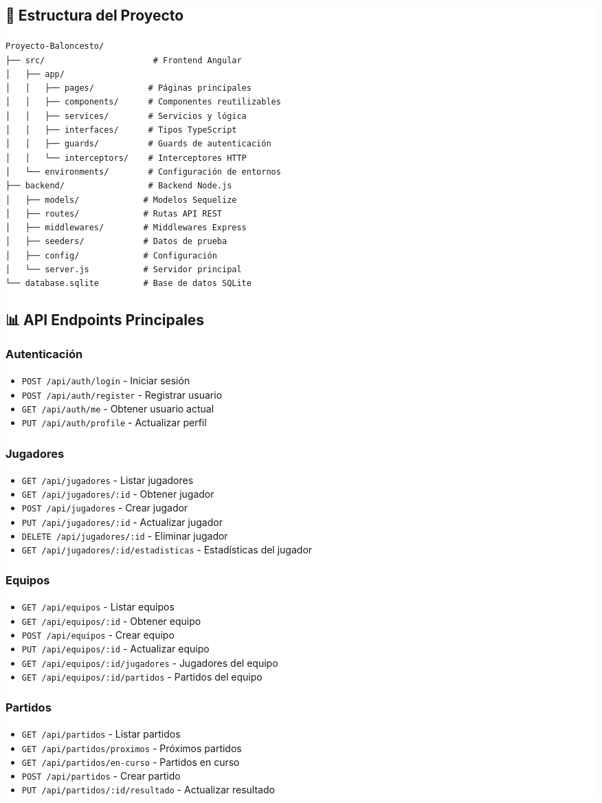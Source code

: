 ## 🔧 Estructura del Proyecto

```
Proyecto-Baloncesto/
├── src/                      # Frontend Angular
│   ├── app/
│   │   ├── pages/           # Páginas principales
│   │   ├── components/      # Componentes reutilizables
│   │   ├── services/        # Servicios y lógica
│   │   ├── interfaces/      # Tipos TypeScript
│   │   ├── guards/          # Guards de autenticación
│   │   └── interceptors/    # Interceptores HTTP
│   └── environments/        # Configuración de entornos
├── backend/                 # Backend Node.js
│   ├── models/             # Modelos Sequelize
│   ├── routes/             # Rutas API REST
│   ├── middlewares/        # Middlewares Express
│   ├── seeders/            # Datos de prueba
│   ├── config/             # Configuración
│   └── server.js           # Servidor principal
└── database.sqlite         # Base de datos SQLite
```

## 📊 API Endpoints Principales

### Autenticación
- `POST /api/auth/login` - Iniciar sesión
- `POST /api/auth/register` - Registrar usuario
- `GET /api/auth/me` - Obtener usuario actual
- `PUT /api/auth/profile` - Actualizar perfil

### Jugadores
- `GET /api/jugadores` - Listar jugadores
- `GET /api/jugadores/:id` - Obtener jugador
- `POST /api/jugadores` - Crear jugador
- `PUT /api/jugadores/:id` - Actualizar jugador
- `DELETE /api/jugadores/:id` - Eliminar jugador
- `GET /api/jugadores/:id/estadisticas` - Estadísticas del jugador

### Equipos
- `GET /api/equipos` - Listar equipos
- `GET /api/equipos/:id` - Obtener equipo
- `POST /api/equipos` - Crear equipo
- `PUT /api/equipos/:id` - Actualizar equipo
- `GET /api/equipos/:id/jugadores` - Jugadores del equipo
- `GET /api/equipos/:id/partidos` - Partidos del equipo

### Partidos
- `GET /api/partidos` - Listar partidos
- `GET /api/partidos/proximos` - Próximos partidos
- `GET /api/partidos/en-curso` - Partidos en curso
- `POST /api/partidos` - Crear partido
- `PUT /api/partidos/:id/resultado` - Actualizar resultado
